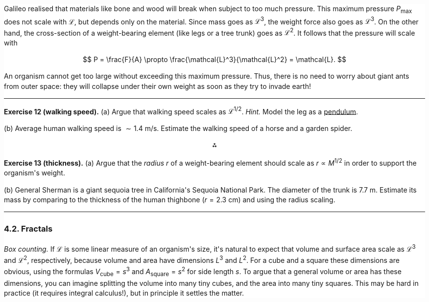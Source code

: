 Galileo realised that materials like bone and wood will break when subject to
too much pressure.
This maximum pressure $P_\text{max}$ does not scale with $\mathcal{L}$, but depends only on the
material.
Since mass goes as $\mathcal{L}^3$, the weight force also goes as $\mathcal{L}^3$.
On the other hand, the cross-section of a weight-bearing element (like
legs or a tree trunk) goes as $\mathcal{L}^2$.
It follows that the pressure will scale with

$$
P = \frac{F}{A} \propto \frac{\mathcal{L}^3}{\mathcal{L}^2} = \mathcal{L}.
$$

An organism cannot get too large without exceeding this maximum
pressure.
Thus, there is no need to worry about giant ants from outer space: they will
collapse under their own weight as soon as they try to invade earth!

---

**Exercise 12 (walking speed).** (a)
Argue that walking speed scales as $\mathcal{L}^{1/2}$. *Hint.* Model the leg as a <a href="#sec-2-1">pendulum</a>.

(b) Average human walking speed is $\sim 1.4$ m/s.
	Estimate the walking speed of a horse and a garden spider.

<p align="center">
  ⁂
	  </p>

**Exercise 13 (thickness).** (a) Argue that the *radius*
    $r$ of a weight-bearing element should scale as $r \propto
    M^{1/2}$ in order to support the organism's weight.

(b) General Sherman is a giant sequoia tree in California's
    Sequoia National Park.
    The diameter of the trunk is $7.7 \text{ m}$.
    Estimate its mass by comparing to the thickness of the human
    thighbone ($r = 2.3$ cm) and using the radius scaling.

---

### 4.2. Fractals <a id="sec-4-2" name="sec-4-2"></a>

*Box counting.* If $\mathcal{L}$ is some linear measure of an organism's size, it's
natural to expect that volume and surface area scale as
$\mathcal{L}^3$ and $\mathcal{L}^2$, respectively, because volume and
area have dimensions $L^3$ and $L^2$.
For a cube and a square these dimensions are obvious, using the
formulas $V_\text{cube} = s^3$ and $A_\text{square} = s^2$ for side length $s$.
To argue that a general volume or area has these dimensions, you
can imagine splitting the volume into many tiny cubes, and the area
into many tiny squares.
This may be hard in practice (it requires integral calculus!), but in
principle it settles the matter.
